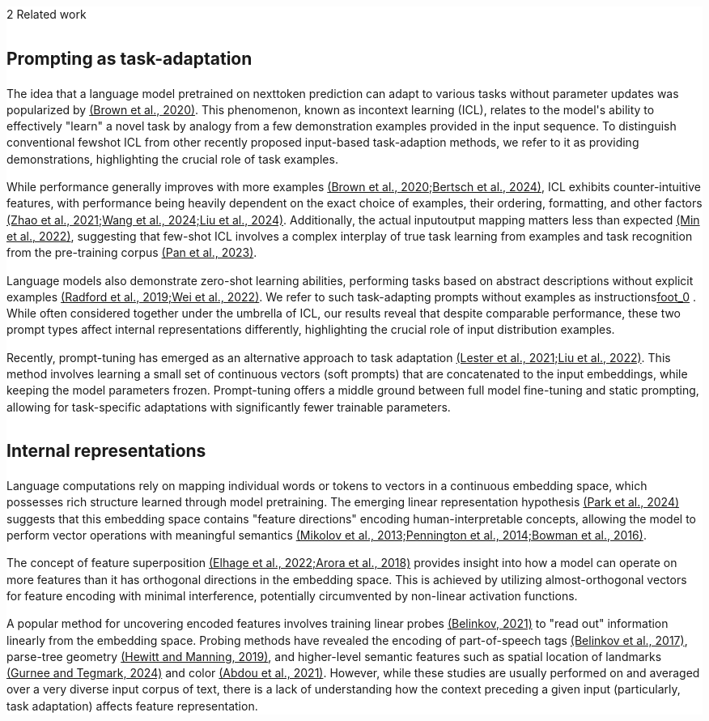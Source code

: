 2 Related work

## Prompting as task-adaptation

The idea that a language model pretrained on nexttoken prediction can adapt to various tasks without parameter updates was popularized by [(Brown et al., 2020)](#b10). This phenomenon, known as incontext learning (ICL), relates to the model's ability to effectively "learn" a novel task by analogy from a few demonstration examples provided in the input sequence. To distinguish conventional fewshot ICL from other recently proposed input-based task-adaption methods, we refer to it as providing demonstrations, highlighting the crucial role of task examples.

While performance generally improves with more examples [(Brown et al., 2020;](#b10)[Bertsch et al., 2024)](#b8), ICL exhibits counter-intuitive features, with performance being heavily dependent on the exact choice of examples, their ordering, formatting, and other factors [(Zhao et al., 2021;](#b47)[Wang et al., 2024;](#b43)[Liu et al., 2024)](#b29). Additionally, the actual inputoutput mapping matters less than expected [(Min et al., 2022)](#b34), suggesting that few-shot ICL involves a complex interplay of true task learning from examples and task recognition from the pre-training corpus [(Pan et al., 2023)](#b35).

Language models also demonstrate zero-shot learning abilities, performing tasks based on abstract descriptions without explicit examples [(Radford et al., 2019;](#b38)[Wei et al., 2022)](#b44). We refer to such task-adapting prompts without examples as instructions[foot_0](#foot_0) . While often considered together under the umbrella of ICL, our results reveal that despite comparable performance, these two prompt types affect internal representations differently, highlighting the crucial role of input distribution examples.

Recently, prompt-tuning has emerged as an alternative approach to task adaptation [(Lester et al., 2021;](#b27)[Liu et al., 2022)](#b30). This method involves learning a small set of continuous vectors (soft prompts) that are concatenated to the input embeddings, while keeping the model parameters frozen. Prompt-tuning offers a middle ground between full model fine-tuning and static prompting, allowing for task-specific adaptations with significantly fewer trainable parameters.

## Internal representations

Language computations rely on mapping individual words or tokens to vectors in a continuous embedding space, which possesses rich structure learned through model pretraining. The emerging linear representation hypothesis [(Park et al., 2024)](#b36) suggests that this embedding space contains "feature directions" encoding human-interpretable concepts, allowing the model to perform vector operations with meaningful semantics [(Mikolov et al., 2013;](#b33)[Pennington et al., 2014;](#b37)[Bowman et al., 2016)](#b9).

The concept of feature superposition [(Elhage et al., 2022;](#b16)[Arora et al., 2018)](#b3) provides insight into how a model can operate on more features than it has orthogonal directions in the embedding space. This is achieved by utilizing almost-orthogonal vectors for feature encoding with minimal interference, potentially circumvented by non-linear activation functions.

A popular method for uncovering encoded features involves training linear probes [(Belinkov, 2021)](#b5) to "read out" information linearly from the embedding space. Probing methods have revealed the encoding of part-of-speech tags [(Belinkov et al., 2017)](#b7), parse-tree geometry [(Hewitt and Manning, 2019)](#b24), and higher-level semantic features such as spatial location of landmarks [(Gurnee and Tegmark, 2024)](#b22) and color [(Abdou et al., 2021)](#b0). However, while these studies are usually performed on and averaged over a very diverse input corpus of text, there is a lack of understanding how the context preceding a given input (particularly, task adaptation) affects feature representation.
